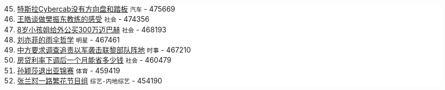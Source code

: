 45. [特斯拉Cybercab没有方向盘和踏板](https://m.weibo.cn/search?containerid=100103type%3D1%26t%3D10%26q%3D%23%E7%89%B9%E6%96%AF%E6%8B%89Cybercab%E6%B2%A1%E6%9C%89%E6%96%B9%E5%90%91%E7%9B%98%E5%92%8C%E8%B8%8F%E6%9D%BF%23&stream_entry_id=31&isnewpage=1&extparam=seat%3D1%26band_rank%3D15%26lcate%3D5001%26filter_type%3Drealtimehot%26pos%3D14%26flag%3D1%26q%3D%2523%25E7%2589%25B9%25E6%2596%25AF%25E6%258B%2589Cybercab%25E6%25B2%25A1%25E6%259C%2589%25E6%2596%25B9%25E5%2590%2591%25E7%259B%2598%25E5%2592%258C%25E8%25B8%258F%25E6%259D%25BF%2523%26dgr%3D0%26stream_entry_id%3D31%26c_type%3D31%26realpos%3D15%26cate%3D5001%26display_time%3D1728617297%26pre_seqid%3D172861729717893840375106) `汽车` - 475669
46. [王皓谈做樊振东教练的感受](https://m.weibo.cn/search?containerid=100103type%3D1%26t%3D10%26q%3D%23%E7%8E%8B%E7%9A%93%E8%B0%88%E5%81%9A%E6%A8%8A%E6%8C%AF%E4%B8%9C%E6%95%99%E7%BB%83%E7%9A%84%E6%84%9F%E5%8F%97%23&stream_entry_id=31&isnewpage=1&extparam=seat%3D1%26band_rank%3D23%26lcate%3D5001%26filter_type%3Drealtimehot%26pos%3D22%26flag%3D1%26q%3D%2523%25E7%258E%258B%25E7%259A%2593%25E8%25B0%2588%25E5%2581%259A%25E6%25A8%258A%25E6%258C%25AF%25E4%25B8%259C%25E6%2595%2599%25E7%25BB%2583%25E7%259A%2584%25E6%2584%259F%25E5%258F%2597%2523%26dgr%3D0%26stream_entry_id%3D31%26c_type%3D31%26realpos%3D23%26cate%3D5001%26display_time%3D1728617297%26pre_seqid%3D172861729717893840375106) `社会` - 474356
47. [8岁小孩姐给外公买300万迈巴赫](https://m.weibo.cn/search?containerid=100103type%3D1%26t%3D10%26q%3D%238%E5%B2%81%E5%B0%8F%E5%AD%A9%E5%A7%90%E7%BB%99%E5%A4%96%E5%85%AC%E4%B9%B0300%E4%B8%87%E8%BF%88%E5%B7%B4%E8%B5%AB%23&stream_entry_id=31&isnewpage=1&extparam=seat%3D1%26q%3D%25238%25E5%25B2%2581%25E5%25B0%258F%25E5%25AD%25A9%25E5%25A7%2590%25E7%25BB%2599%25E5%25A4%2596%25E5%2585%25AC%25E4%25B9%25B0300%25E4%25B8%2587%25E8%25BF%2588%25E5%25B7%25B4%25E8%25B5%25AB%2523%26dgr%3D0%26band_rank%3D21%26filter_type%3Drealtimehot%26lcate%3D5001%26stream_entry_id%3D31%26c_type%3D31%26flag%3D1%26pos%3D20%26cate%3D5001%26realpos%3D21%26display_time%3D1728628360%26pre_seqid%3D172862836034693798223152) `社会` - 468193
48. [刘亦菲的雨伞哲学](https://m.weibo.cn/search?containerid=100103type%3D1%26t%3D10%26q%3D%23%E5%88%98%E4%BA%A6%E8%8F%B2%E7%9A%84%E9%9B%A8%E4%BC%9E%E5%93%B2%E5%AD%A6%23&stream_entry_id=31&isnewpage=1&extparam=seat%3D1%26filter_type%3Drealtimehot%26pos%3D13%26c_type%3D31%26lcate%3D5001%26realpos%3D13%26cate%3D5001%26q%3D%2523%25E5%2588%2598%25E4%25BA%25A6%25E8%258F%25B2%25E7%259A%2584%25E9%259B%25A8%25E4%25BC%259E%25E5%2593%25B2%25E5%25AD%25A6%2523%26stream_entry_id%3D31%26flag%3D0%26adid%3D258426%26band_rank%3D13%26dgr%3D0%26display_time%3D1728635378%26pre_seqid%3D17286353783080380503078) `明星` - 467461
49. [中方要求调查追责以军袭击联黎部队阵地](https://m.weibo.cn/search?containerid=100103type%3D1%26t%3D10%26q%3D%23%E4%B8%AD%E6%96%B9%E8%A6%81%E6%B1%82%E8%B0%83%E6%9F%A5%E8%BF%BD%E8%B4%A3%E4%BB%A5%E5%86%9B%E8%A2%AD%E5%87%BB%E8%81%94%E9%BB%8E%E9%83%A8%E9%98%9F%E9%98%B5%E5%9C%B0%23&stream_entry_id=31&isnewpage=1&extparam=seat%3D1%26stream_entry_id%3D31%26realpos%3D7%26lcate%3D5001%26flag%3D1%26filter_type%3Drealtimehot%26c_type%3D31%26q%3D%2523%25E4%25B8%25AD%25E6%2596%25B9%25E8%25A6%2581%25E6%25B1%2582%25E8%25B0%2583%25E6%259F%25A5%25E8%25BF%25BD%25E8%25B4%25A3%25E4%25BB%25A5%25E5%2586%259B%25E8%25A2%25AD%25E5%2587%25BB%25E8%2581%2594%25E9%25BB%258E%25E9%2583%25A8%25E9%2598%259F%25E9%2598%25B5%25E5%259C%25B0%2523%26dgr%3D0%26cate%3D5001%26pos%3D7%26band_rank%3D7%26display_time%3D1728620875%26pre_seqid%3D172862087525303783786102) `时事` - 467210
50. [房贷利率下调后一个月能省多少钱](https://m.weibo.cn/search?containerid=100103type%3D1%26t%3D10%26q%3D%23%E6%88%BF%E8%B4%B7%E5%88%A9%E7%8E%87%E4%B8%8B%E8%B0%83%E5%90%8E%E4%B8%80%E4%B8%AA%E6%9C%88%E8%83%BD%E7%9C%81%E5%A4%9A%E5%B0%91%E9%92%B1%23&stream_entry_id=31&isnewpage=1&extparam=seat%3D1%26pos%3D10%26lcate%3D5001%26realpos%3D10%26c_type%3D31%26dgr%3D0%26filter_type%3Drealtimehot%26cate%3D5001%26q%3D%2523%25E6%2588%25BF%25E8%25B4%25B7%25E5%2588%25A9%25E7%258E%2587%25E4%25B8%258B%25E8%25B0%2583%25E5%2590%258E%25E4%25B8%2580%25E4%25B8%25AA%25E6%259C%2588%25E8%2583%25BD%25E7%259C%2581%25E5%25A4%259A%25E5%25B0%2591%25E9%2592%25B1%2523%26flag%3D1%26band_rank%3D10%26stream_entry_id%3D31%26display_time%3D1728611258%26pre_seqid%3D17286112582260382883401) `社会` - 460479
51. [孙颖莎退出亚锦赛](https://m.weibo.cn/search?containerid=100103type%3D1%26t%3D10%26q%3D%23%E5%AD%99%E9%A2%96%E8%8E%8E%E9%80%80%E5%87%BA%E4%BA%9A%E9%94%A6%E8%B5%9B%23&stream_entry_id=31&isnewpage=1&extparam=seat%3D1%26c_type%3D31%26band_rank%3D11%26cate%3D5001%26dgr%3D0%26q%3D%2523%25E5%25AD%2599%25E9%25A2%2596%25E8%258E%258E%25E9%2580%2580%25E5%2587%25BA%25E4%25BA%259A%25E9%2594%25A6%25E8%25B5%259B%2523%26pos%3D11%26stream_entry_id%3D31%26realpos%3D11%26lcate%3D5001%26filter_type%3Drealtimehot%26flag%3D2%26display_time%3D1728577738%26pre_seqid%3D17285777384800385250105) `体育` - 459419
52. [张兰怼一路繁花节目组](https://m.weibo.cn/search?containerid=100103type%3D1%26t%3D10%26q%3D%23%E5%BC%A0%E5%85%B0%E6%80%BC%E4%B8%80%E8%B7%AF%E7%B9%81%E8%8A%B1%E8%8A%82%E7%9B%AE%E7%BB%84%23&stream_entry_id=31&isnewpage=1&extparam=seat%3D1%26pos%3D11%26lcate%3D5001%26realpos%3D11%26c_type%3D31%26dgr%3D0%26filter_type%3Drealtimehot%26cate%3D5001%26q%3D%2523%25E5%25BC%25A0%25E5%2585%25B0%25E6%2580%25BC%25E4%25B8%2580%25E8%25B7%25AF%25E7%25B9%2581%25E8%258A%25B1%25E8%258A%2582%25E7%259B%25AE%25E7%25BB%2584%2523%26flag%3D1%26band_rank%3D11%26stream_entry_id%3D31%26display_time%3D1728611258%26pre_seqid%3D17286112582260382883401) `综艺-内地综艺` - 454190